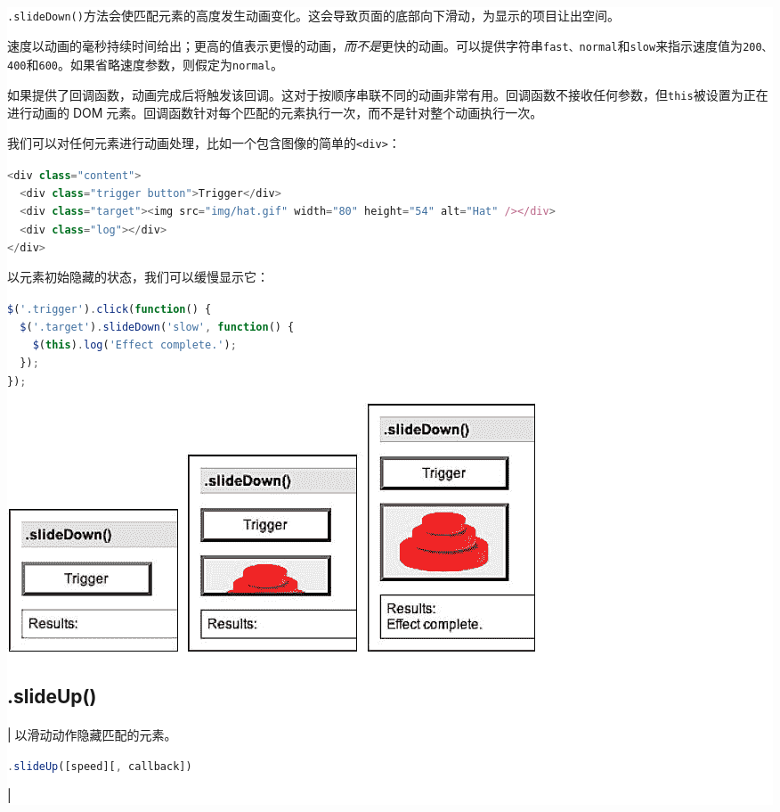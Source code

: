 `.slideDown()`方法会使匹配元素的高度发生动画变化。这会导致页面的底部向下滑动，为显示的项目让出空间。

速度以动画的毫秒持续时间给出；更高的值表示更慢的动画，*而不是*更快的动画。可以提供字符串`fast、normal`和`slow`来指示速度值为`200、400`和`600`。如果省略速度参数，则假定为`normal`。

如果提供了回调函数，动画完成后将触发该回调。这对于按顺序串联不同的动画非常有用。回调函数不接收任何参数，但`this`被设置为正在进行动画的 DOM 元素。回调函数针对每个匹配的元素执行一次，而不是针对整个动画执行一次。

我们可以对任何元素进行动画处理，比如一个包含图像的简单的`<div>`：

```js
<div class="content">
  <div class="trigger button">Trigger</div>
  <div class="target"><img src="img/hat.gif" width="80" height="54" alt="Hat" /></div>
  <div class="log"></div>
</div>
```

以元素初始隐藏的状态，我们可以缓慢显示它：

```js
$('.trigger').click(function() {
  $('.target').slideDown('slow', function() {
    $(this).log('Effect complete.');
  });
});
```

![描述](img/3810_06_12.jpg)

## .slideUp()

| 以滑动动作隐藏匹配的元素。

```js
.slideUp([speed][, callback])

```

|
